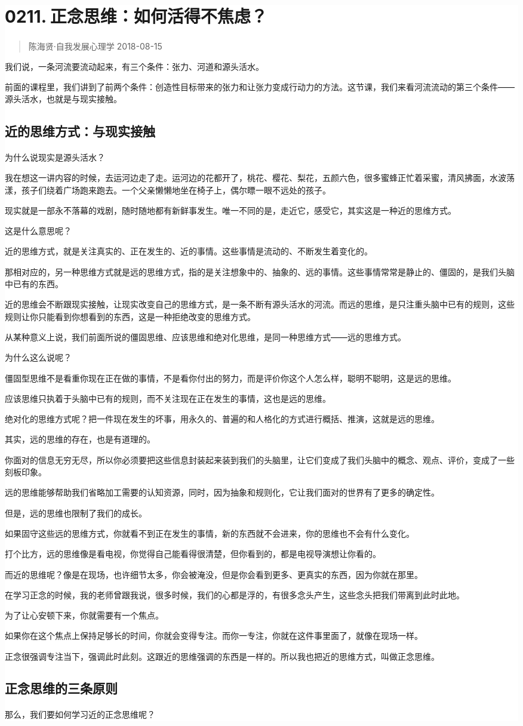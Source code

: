 # 0211. 正念思维：如何活得不焦虑？
> 陈海贤·自我发展心理学
2018-08-15

我们说，一条河流要流动起来，有三个条件：张力、河道和源头活水。

前面的课程里，我们讲到了前两个条件：创造性目标带来的张力和让张力变成行动力的方法。这节课，我们来看河流流动的第三个条件——源头活水，也就是与现实接触。

## 近的思维方式：与现实接触
为什么说现实是源头活水？

我在想这一讲内容的时候，去运河边走了走。运河边的花都开了，桃花、樱花、梨花，五颜六色，很多蜜蜂正忙着采蜜，清风拂面，水波荡漾，孩子们绕着广场跑来跑去。一个父亲懒懒地坐在椅子上，偶尔瞟一眼不远处的孩子。

现实就是一部永不落幕的戏剧，随时随地都有新鲜事发生。唯一不同的是，走近它，感受它，其实这是一种近的思维方式。

这是什么意思呢？

近的思维方式，就是关注真实的、正在发生的、近的事情。这些事情是流动的、不断发生着变化的。

那相对应的，另一种思维方式就是远的思维方式，指的是关注想象中的、抽象的、远的事情。这些事情常常是静止的、僵固的，是我们头脑中已有的东西。

近的思维会不断跟现实接触，让现实改变自己的思维方式，是一条不断有源头活水的河流。而远的思维，是只注重头脑中已有的规则，这些规则让你只能看到你想看到的东西，这是一种拒绝改变的思维方式。

从某种意义上说，我们前面所说的僵固思维、应该思维和绝对化思维，是同一种思维方式——远的思维方式。

为什么这么说呢？

僵固型思维不是看重你现在正在做的事情，不是看你付出的努力，而是评价你这个人怎么样，聪明不聪明，这是远的思维。

应该思维只执着于头脑中已有的规则，而不关注现在正在发生的事情，这也是远的思维。

绝对化的思维方式呢？把一件现在发生的坏事，用永久的、普遍的和人格化的方式进行概括、推演，这就是远的思维。

其实，远的思维的存在，也是有道理的。

你面对的信息无穷无尽，所以你必须要把这些信息封装起来装到我们的头脑里，让它们变成了我们头脑中的概念、观点、评价，变成了一些刻板印象。

远的思维能够帮助我们省略加工需要的认知资源，同时，因为抽象和规则化，它让我们面对的世界有了更多的确定性。

但是，远的思维也限制了我们的成长。

如果固守这些远的思维方式，你就看不到正在发生的事情，新的东西就不会进来，你的思维也不会有什么变化。

打个比方，远的思维像是看电视，你觉得自己能看得很清楚，但你看到的，都是电视导演想让你看的。

而近的思维呢？像是在现场，也许细节太多，你会被淹没，但是你会看到更多、更真实的东西，因为你就在那里。

在学习正念的时候，我的老师曾跟我说，很多时候，我们的心都是浮的，有很多念头产生，这些念头把我们带离到此时此地。

为了让心安顿下来，你就需要有一个焦点。

如果你在这个焦点上保持足够长的时间，你就会变得专注。而你一专注，你就在这件事里面了，就像在现场一样。

正念很强调专注当下，强调此时此刻。这跟近的思维强调的东西是一样的。所以我也把近的思维方式，叫做正念思维。

## 正念思维的三条原则
那么，我们要如何学习近的正念思维呢？
